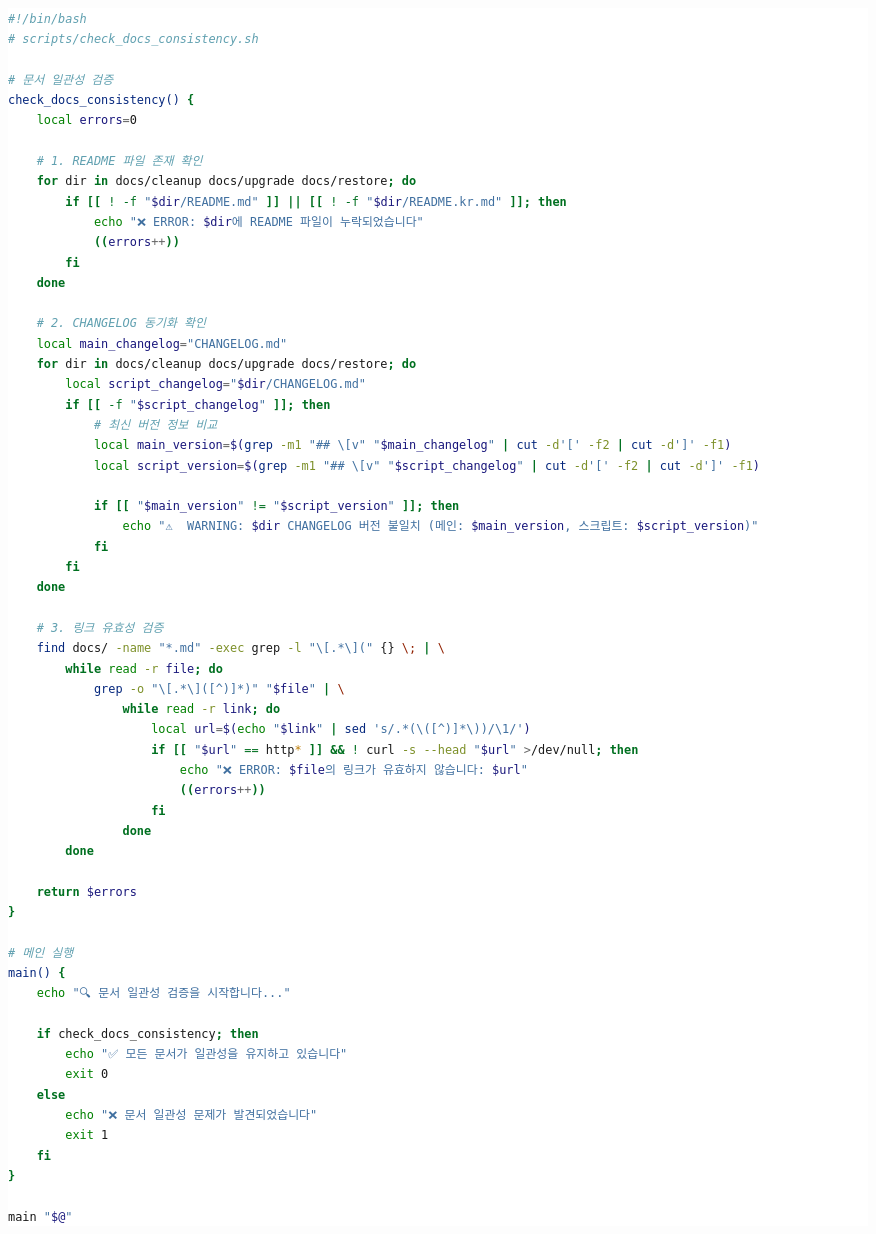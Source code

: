 ```bash
#!/bin/bash
# scripts/check_docs_consistency.sh

# 문서 일관성 검증
check_docs_consistency() {
    local errors=0

    # 1. README 파일 존재 확인
    for dir in docs/cleanup docs/upgrade docs/restore; do
        if [[ ! -f "$dir/README.md" ]] || [[ ! -f "$dir/README.kr.md" ]]; then
            echo "❌ ERROR: $dir에 README 파일이 누락되었습니다"
            ((errors++))
        fi
    done

    # 2. CHANGELOG 동기화 확인
    local main_changelog="CHANGELOG.md"
    for dir in docs/cleanup docs/upgrade docs/restore; do
        local script_changelog="$dir/CHANGELOG.md"
        if [[ -f "$script_changelog" ]]; then
            # 최신 버전 정보 비교
            local main_version=$(grep -m1 "## \[v" "$main_changelog" | cut -d'[' -f2 | cut -d']' -f1)
            local script_version=$(grep -m1 "## \[v" "$script_changelog" | cut -d'[' -f2 | cut -d']' -f1)

            if [[ "$main_version" != "$script_version" ]]; then
                echo "⚠️  WARNING: $dir CHANGELOG 버전 불일치 (메인: $main_version, 스크립트: $script_version)"
            fi
        fi
    done

    # 3. 링크 유효성 검증
    find docs/ -name "*.md" -exec grep -l "\[.*\](" {} \; | \
        while read -r file; do
            grep -o "\[.*\]([^)]*)" "$file" | \
                while read -r link; do
                    local url=$(echo "$link" | sed 's/.*(\([^)]*\))/\1/')
                    if [[ "$url" == http* ]] && ! curl -s --head "$url" >/dev/null; then
                        echo "❌ ERROR: $file의 링크가 유효하지 않습니다: $url"
                        ((errors++))
                    fi
                done
        done

    return $errors
}

# 메인 실행
main() {
    echo "🔍 문서 일관성 검증을 시작합니다..."

    if check_docs_consistency; then
        echo "✅ 모든 문서가 일관성을 유지하고 있습니다"
        exit 0
    else
        echo "❌ 문서 일관성 문제가 발견되었습니다"
        exit 1
    fi
}

main "$@"
```